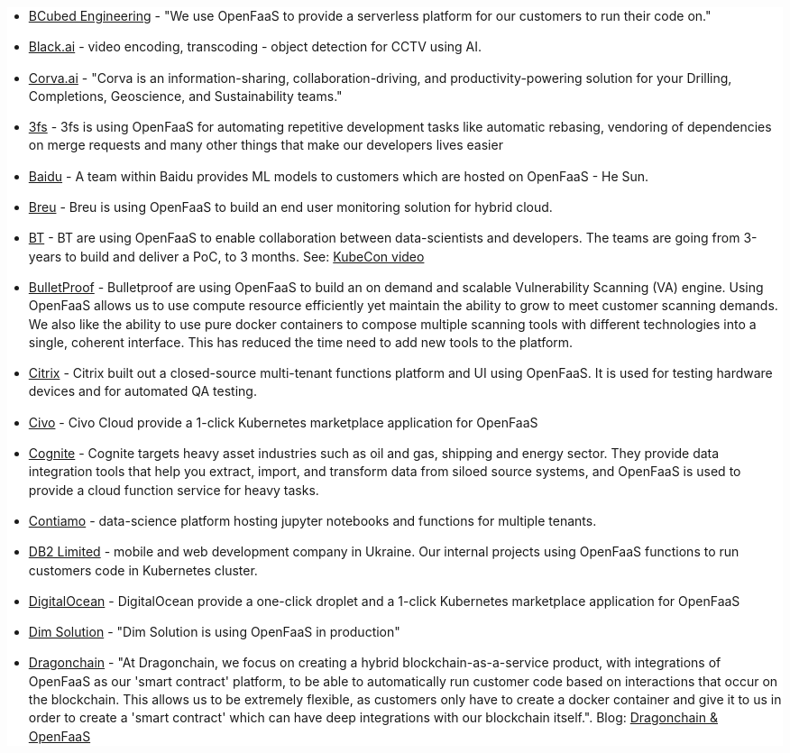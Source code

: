 * [BCubed Engineering](https://bcubed-corp.com) - "We use OpenFaaS to provide a serverless platform for our customers to run their code on."

* [Black.ai](https://black.ai) - video encoding, transcoding - object detection for CCTV using AI.

* [Corva.ai](https://corva.ai) - "Corva is an information-sharing, collaboration-driving, and productivity-powering solution for your Drilling, Completions, Geoscience, and Sustainability teams."

* [3fs](https://3fs.si) - 3fs is using OpenFaaS for automating repetitive development tasks like automatic rebasing, vendoring of dependencies on merge requests and many other things that make our developers lives easier

* [Baidu](https://baidu.com) - A team within Baidu provides ML models to customers which are hosted on OpenFaaS - He Sun.

* [Breu](https://breu.io) - Breu is using OpenFaaS to build an end user monitoring solution for hybrid cloud.

* [BT](https://www.bt.com) - BT are using OpenFaaS to enable collaboration between data-scientists and developers. The teams are going from 3-years to build and deliver a PoC, to 3 months. See: [KubeCon video](https://www.youtube.com/watch?v=y77HlN2Fa-w)

* [BulletProof](https://www.bulletproof.co.uk/) - Bulletproof are using OpenFaaS to build an on demand and scalable Vulnerability Scanning (VA) engine. Using OpenFaaS allows us to use compute resource efficiently yet maintain the ability to grow to meet customer scanning demands. We also like the ability to use pure docker containers to compose multiple scanning tools with different technologies into a single, coherent interface. This has reduced the time need to add new tools to the platform.

* [Citrix](https://www.citrix.com/en-gb/) - Citrix built out a closed-source multi-tenant functions platform and UI using OpenFaaS. It is used for testing hardware devices and for automated QA testing.

* [Civo](https://www.civo.com) - Civo Cloud provide a 1-click Kubernetes marketplace application for OpenFaaS

* [Cognite](https://www.cognite.com) - Cognite targets heavy asset industries such as oil and gas, shipping and energy sector. They provide data integration tools that help you extract, import, and transform data from siloed source systems, and OpenFaaS is used to provide a cloud function service for heavy tasks.

* [Contiamo](https://www.contiamo.com) - data-science platform hosting jupyter notebooks and functions for multiple tenants.

* [DB2 Limited](https://db2.io) - mobile and web development company in Ukraine. Our internal projects using OpenFaaS functions to run customers code in Kubernetes cluster.

* [DigitalOcean](https://www.digitalocean.com) - DigitalOcean provide a one-click droplet and a 1-click Kubernetes marketplace application for OpenFaaS

* [Dim Solution](https://dimsolution.com/) - "Dim Solution is using OpenFaaS in production"

* [Dragonchain](https://dragonchain.com/) - "At Dragonchain, we focus on creating a hybrid blockchain-as-a-service product, with integrations of OpenFaaS as our 'smart contract' platform, to be able to automatically run customer code based on interactions that occur on the blockchain. This allows us to be extremely flexible, as customers only have to create a docker container and give it to us in order to create a 'smart contract' which can have deep integrations with our blockchain itself.". Blog: [Dragonchain & OpenFaaS](https://dragonchain.com/blog/blockchain-as-a-service-at-scale-for-enterprise)
